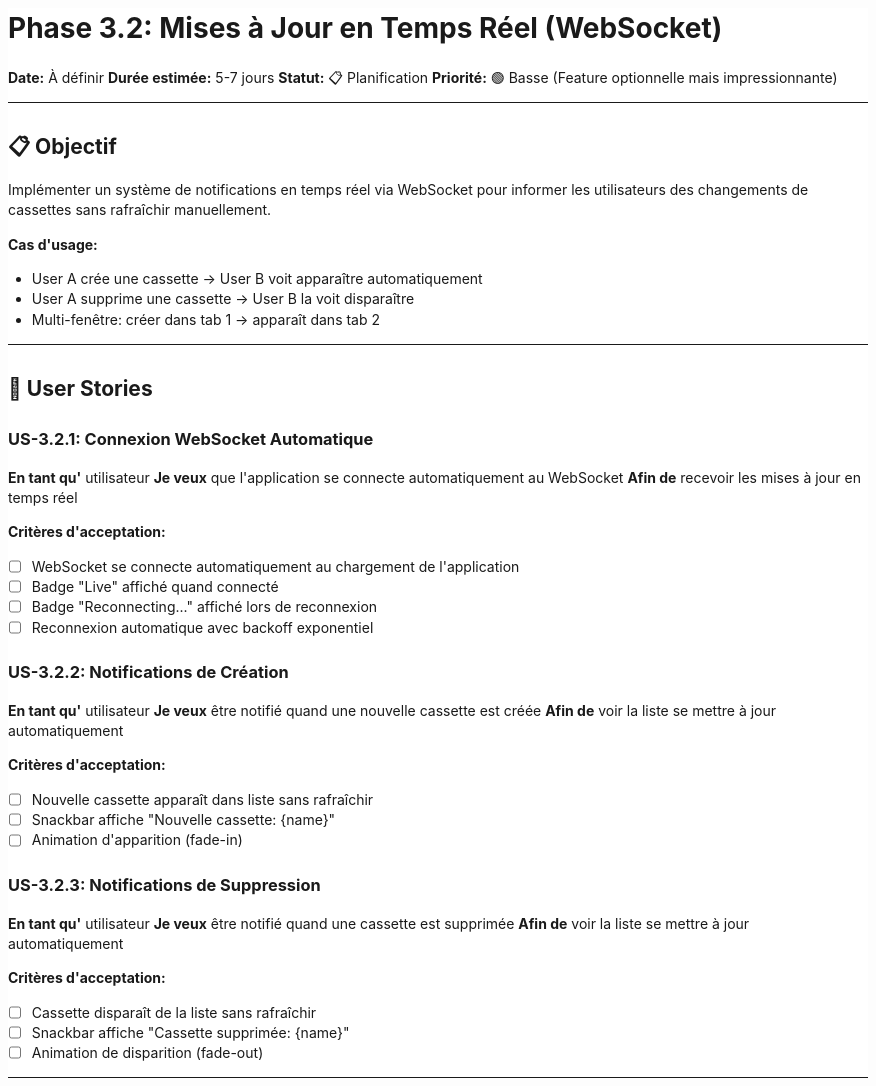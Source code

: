 # Phase 3.2: Mises à Jour en Temps Réel (WebSocket)

**Date:** À définir
**Durée estimée:** 5-7 jours
**Statut:** 📋 Planification
**Priorité:** 🟢 Basse (Feature optionnelle mais impressionnante)

---

## 📋 Objectif

Implémenter un système de notifications en temps réel via WebSocket pour informer les utilisateurs des changements de cassettes sans rafraîchir manuellement.

**Cas d'usage:**
- User A crée une cassette → User B voit apparaître automatiquement
- User A supprime une cassette → User B la voit disparaître
- Multi-fenêtre: créer dans tab 1 → apparaît dans tab 2

---

## 🎯 User Stories

### US-3.2.1: Connexion WebSocket Automatique
**En tant qu'** utilisateur
**Je veux** que l'application se connecte automatiquement au WebSocket
**Afin de** recevoir les mises à jour en temps réel

**Critères d'acceptation:**
- [ ] WebSocket se connecte automatiquement au chargement de l'application
- [ ] Badge "Live" affiché quand connecté
- [ ] Badge "Reconnecting..." affiché lors de reconnexion
- [ ] Reconnexion automatique avec backoff exponentiel

### US-3.2.2: Notifications de Création
**En tant qu'** utilisateur
**Je veux** être notifié quand une nouvelle cassette est créée
**Afin de** voir la liste se mettre à jour automatiquement

**Critères d'acceptation:**
- [ ] Nouvelle cassette apparaît dans liste sans rafraîchir
- [ ] Snackbar affiche "Nouvelle cassette: {name}"
- [ ] Animation d'apparition (fade-in)

### US-3.2.3: Notifications de Suppression
**En tant qu'** utilisateur
**Je veux** être notifié quand une cassette est supprimée
**Afin de** voir la liste se mettre à jour automatiquement

**Critères d'acceptation:**
- [ ] Cassette disparaît de la liste sans rafraîchir
- [ ] Snackbar affiche "Cassette supprimée: {name}"
- [ ] Animation de disparition (fade-out)

---